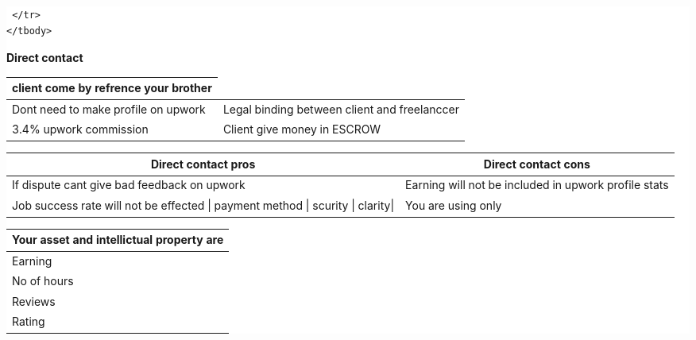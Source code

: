     </tr>
    </tbody>
  </table>
  
  **Direct contact**

  <table>
    <thead>
      <tr>
        <th> client come by refrence your brother</th>
      </tr>
    </thead>
    <tbody>
        <tr>
            <td> Dont need to make profile on upwork</td>  
            <td>Legal binding between client and freelanccer</td>         
        </tr>        
     <tr>
            <td>3.4% upwork commission</td>       
            <td>Client give money in ESCROW</td>       
        </tr>
    </tbody>
  </table>
  
  <table>
    <thead>
      <tr>
        <th> Direct contact pros</th>
        <th> Direct contact cons</th>
      </tr>
    </thead>
    <tbody>
        <tr>
            <td> If dispute cant give bad feedback on upwork</td>  
            <td> Earning will not be included in upwork profile stats</td>          
        </tr>        
        <tr>
            <td>Job success rate will not be effected | payment method | scurity | clarity| </td>       
            <td>You are using only</td>  
        </tr>
    </tbody>
  </table>
  

   <table>
    <thead>
      <tr>
        <th> Your asset and intellictual property are</th>
      </tr>
    </thead>
    <tbody>
        <tr>
            <td> Earning </td>  
        </tr>        
        <tr>
            <td>No of hours</td>       
           </tr>
        <tr>
            <td> Reviews </td>  
        </tr>        
        <tr>
            <td>Rating</td>       
           </tr>
    </tbody>
  </table>
  